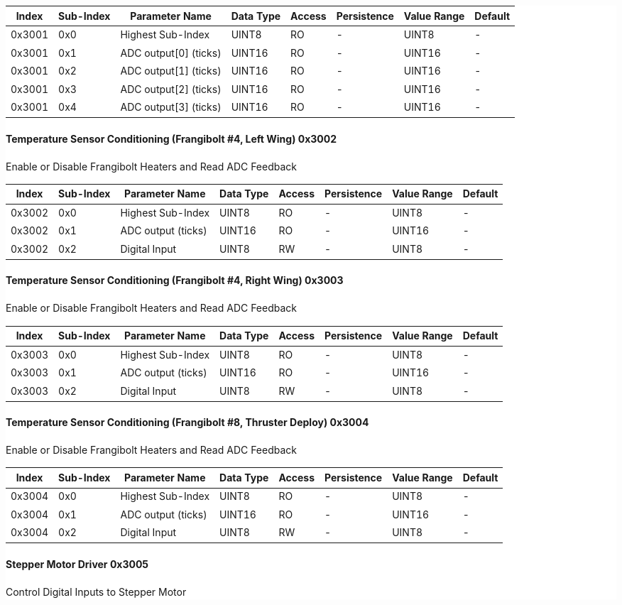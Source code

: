 | Index  | Sub-Index  | Parameter Name                | Data Type | Access | Persistence | Value Range | Default   |
| ------ | ---------- | ----------------------------- | --------- | ------ | ----------- | ----------- | --------- |
| 0x3001 | 0x0        | Highest Sub-Index             | UINT8     | RO     | -           | UINT8       | -         |
| 0x3001 | 0x1        | ADC output[0] (ticks)         | UINT16    | RO     | -           | UINT16      | -         |
| 0x3001 | 0x2        | ADC output[1] (ticks)         | UINT16    | RO     | -           | UINT16      | -         |
| 0x3001 | 0x3        | ADC output[2] (ticks)         | UINT16    | RO     | -           | UINT16      | -         |
| 0x3001 | 0x4        | ADC output[3] (ticks)         | UINT16    | RO     | -           | UINT16      | -         |


#### Temperature Sensor Conditioning (Frangibolt #4, Left Wing) 0x3002 

Enable or Disable Frangibolt Heaters and Read ADC Feedback

| Index  | Sub-Index  | Parameter Name                | Data Type | Access | Persistence | Value Range | Default   |
| ------ | ---------- | ----------------------------- | --------- | ------ | ----------- | ----------- | --------- |
| 0x3002 | 0x0        | Highest Sub-Index             | UINT8     | RO     | -           | UINT8       | -         |
| 0x3002 | 0x1        | ADC output (ticks)            | UINT16    | RO     | -           | UINT16      | -         |
| 0x3002 | 0x2        | Digital Input                 | UINT8     | RW     | -           | UINT8       | -         |


#### Temperature Sensor Conditioning (Frangibolt #4, Right Wing) 0x3003 

Enable or Disable Frangibolt Heaters and Read ADC Feedback

| Index  | Sub-Index  | Parameter Name                | Data Type | Access | Persistence | Value Range | Default   |
| ------ | ---------- | ----------------------------- | --------- | ------ | ----------- | ----------- | --------- |
| 0x3003 | 0x0        | Highest Sub-Index             | UINT8     | RO     | -           | UINT8       | -         |
| 0x3003 | 0x1        | ADC output (ticks)            | UINT16    | RO     | -           | UINT16      | -         |
| 0x3003 | 0x2        | Digital Input                 | UINT8     | RW     | -           | UINT8       | -         |

#### Temperature Sensor Conditioning (Frangibolt #8, Thruster Deploy) 0x3004 

Enable or Disable Frangibolt Heaters and Read ADC Feedback

| Index  | Sub-Index  | Parameter Name                | Data Type | Access | Persistence | Value Range | Default   |
| ------ | ---------- | ----------------------------- | --------- | ------ | ----------- | ----------- | --------- |
| 0x3004 | 0x0        | Highest Sub-Index             | UINT8     | RO     | -           | UINT8       | -         |
| 0x3004 | 0x1        | ADC output (ticks)            | UINT16    | RO     | -           | UINT16      | -         |
| 0x3004 | 0x2        | Digital Input                 | UINT8     | RW     | -           | UINT8       | -         |

#### Stepper Motor Driver 0x3005  

Control Digital Inputs to Stepper Motor
